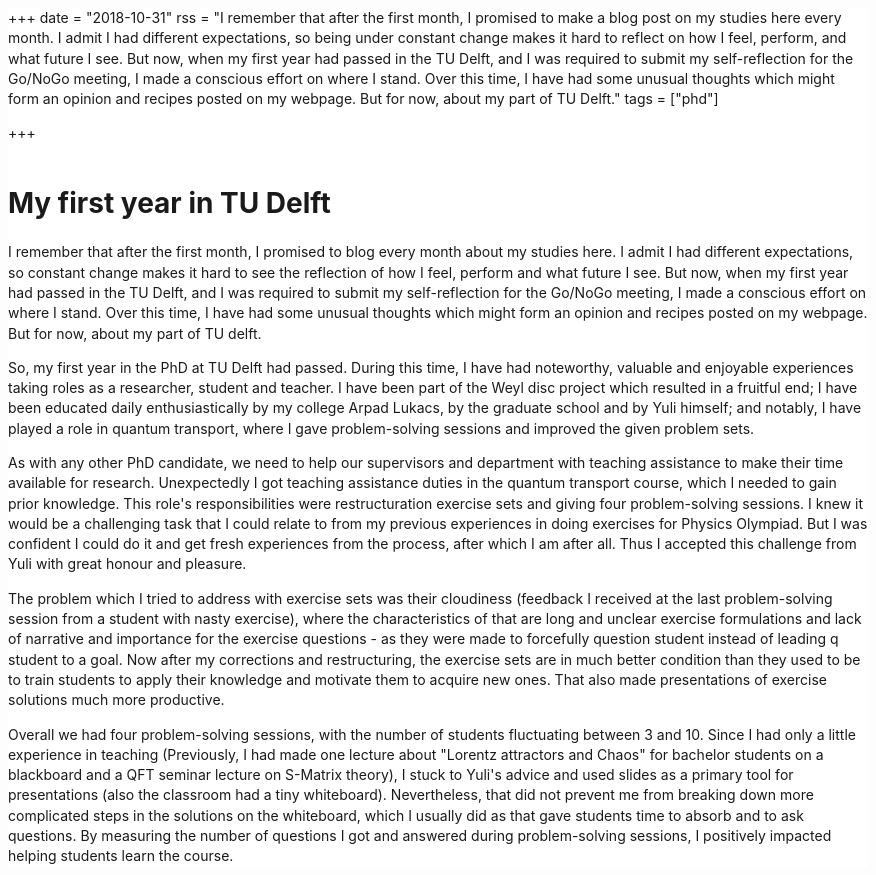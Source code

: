 +++
date = "2018-10-31"
rss = "I remember that after the first month, I promised to make a blog post on my studies here every month. I admit I had different expectations, so being under constant change makes it hard to reflect on how I feel, perform, and what future I see. But now, when my first year had passed in the TU Delft, and I was required to submit my self-reflection for the Go/NoGo meeting, I made a conscious effort on where I stand. Over this time, I have had some unusual thoughts which might form an opinion and recipes posted on my webpage. But for now, about my part of TU Delft."
tags = ["phd"]

+++

# My first year in TU Delft

I remember that after the first month, I promised to blog every month about my studies here. I admit I had different expectations, so constant change makes it hard to see the reflection of how I feel, perform and what future I see. But now, when my first year had passed in the TU Delft, and I was required to submit my self-reflection for the Go/NoGo meeting, I made a conscious effort on where I stand. Over this time, I have had some unusual thoughts which might form an opinion and recipes posted on my webpage. But for now, about my part of TU delft.

So, my first year in the PhD at TU Delft had passed. During this time, I have had noteworthy, valuable and enjoyable experiences taking roles as a researcher, student and teacher. I have been part of the Weyl disc project which resulted in a fruitful end; I have been educated daily enthusiastically by my college Arpad Lukacs, by the graduate school and by Yuli himself; and notably, I have played a role in quantum transport, where I gave problem-solving sessions and improved the given problem sets. 

As with any other PhD candidate, we need to help our supervisors and department with teaching assistance to make their time available for research. Unexpectedly I got teaching assistance duties in the quantum transport course, which I needed to gain prior knowledge. This role's responsibilities were restructuration exercise sets and giving four problem-solving sessions. I knew it would be a challenging task that I could relate to from my previous experiences in doing exercises for Physics Olympiad. But I was confident I could do it and get fresh experiences from the process, after which I am after all. Thus I accepted this challenge from Yuli with great honour and pleasure.

The problem which I tried to address with exercise sets was their cloudiness (feedback I received at the last problem-solving session from a student with nasty exercise), where the characteristics of that are long and unclear exercise formulations and lack of narrative and importance for the exercise questions - as they were made to forcefully question student instead of leading q student to a goal. Now after my corrections and restructuring, the exercise sets are in much better condition than they used to be to train students to apply their knowledge and motivate them to acquire new ones. That also made presentations of exercise solutions much more productive.

Overall we had four problem-solving sessions, with the number of students fluctuating between 3 and 10. Since I had only a little experience in teaching (Previously, I had made one lecture about "Lorentz attractors and Chaos" for bachelor students on a blackboard and a QFT seminar lecture on S-Matrix theory), I stuck to Yuli's advice and used slides as a primary tool for presentations (also the classroom had a tiny whiteboard). Nevertheless, that did not prevent me from breaking down more complicated steps in the solutions on the whiteboard, which I usually did as that gave students time to absorb and to ask questions. By measuring the number of questions I got and answered during problem-solving sessions, I positively impacted helping students learn the course. 


[^1]: That language is superior and is going to be a mainstream numerical tool, as shown by NumFocus organisation support made of sponsors like Intel, Microsoft, Google, IBM, and Nvidia, who since 2015 have supported Numpy, Scipy, Matplotlib and Jupiter. One of the achievements is the lion's share (more than half)) of Google Summer of code from NumFocus division. That shows it is easier to tackle a problem on Julia; novice users are productive in producing results. At the moment there is the best state of the are a library for mathematical optimisation Jump, for differential equations DiferentialEquation.jl (which has stochastic solvers), Makie for plotting and others http://www.stochasticlifestyle.com/some-state-of-the-art-packages-in-julia-v1-0
